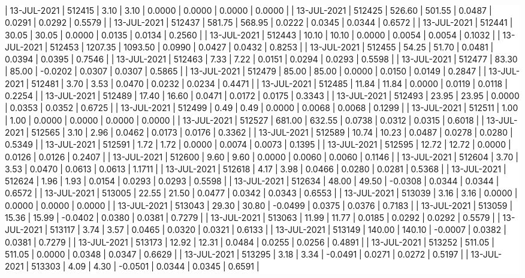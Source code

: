 | 13-JUL-2021 | 512415 | 3.10 | 3.10 | 0.0000 | 0.0000 | 0.0000 | 0.0000 |
| 13-JUL-2021 | 512425 | 526.60 | 501.55 | 0.0487 | 0.0291 | 0.0292 | 0.5579 |
| 13-JUL-2021 | 512437 | 581.75 | 568.95 | 0.0222 | 0.0345 | 0.0344 | 0.6572 |
| 13-JUL-2021 | 512441 | 30.05 | 30.05 | 0.0000 | 0.0135 | 0.0134 | 0.2560 |
| 13-JUL-2021 | 512443 | 10.10 | 10.10 | 0.0000 | 0.0054 | 0.0054 | 0.1032 |
| 13-JUL-2021 | 512453 | 1207.35 | 1093.50 | 0.0990 | 0.0427 | 0.0432 | 0.8253 |
| 13-JUL-2021 | 512455 | 54.25 | 51.70 | 0.0481 | 0.0394 | 0.0395 | 0.7546 |
| 13-JUL-2021 | 512463 | 7.33 | 7.22 | 0.0151 | 0.0294 | 0.0293 | 0.5598 |
| 13-JUL-2021 | 512477 | 83.30 | 85.00 | -0.0202 | 0.0307 | 0.0307 | 0.5865 |
| 13-JUL-2021 | 512479 | 85.00 | 85.00 | 0.0000 | 0.0150 | 0.0149 | 0.2847 |
| 13-JUL-2021 | 512481 | 3.70 | 3.53 | 0.0470 | 0.0232 | 0.0234 | 0.4471 |
| 13-JUL-2021 | 512485 | 11.84 | 11.84 | 0.0000 | 0.0119 | 0.0118 | 0.2254 |
| 13-JUL-2021 | 512489 | 17.40 | 16.60 | 0.0471 | 0.0172 | 0.0175 | 0.3343 |
| 13-JUL-2021 | 512493 | 23.95 | 23.95 | 0.0000 | 0.0353 | 0.0352 | 0.6725 |
| 13-JUL-2021 | 512499 | 0.49 | 0.49 | 0.0000 | 0.0068 | 0.0068 | 0.1299 |
| 13-JUL-2021 | 512511 | 1.00 | 1.00 | 0.0000 | 0.0000 | 0.0000 | 0.0000 |
| 13-JUL-2021 | 512527 | 681.00 | 632.55 | 0.0738 | 0.0312 | 0.0315 | 0.6018 |
| 13-JUL-2021 | 512565 | 3.10 | 2.96 | 0.0462 | 0.0173 | 0.0176 | 0.3362 |
| 13-JUL-2021 | 512589 | 10.74 | 10.23 | 0.0487 | 0.0278 | 0.0280 | 0.5349 |
| 13-JUL-2021 | 512591 | 1.72 | 1.72 | 0.0000 | 0.0074 | 0.0073 | 0.1395 |
| 13-JUL-2021 | 512595 | 12.72 | 12.72 | 0.0000 | 0.0126 | 0.0126 | 0.2407 |
| 13-JUL-2021 | 512600 | 9.60 | 9.60 | 0.0000 | 0.0060 | 0.0060 | 0.1146 |
| 13-JUL-2021 | 512604 | 3.70 | 3.53 | 0.0470 | 0.0613 | 0.0613 | 1.1711 |
| 13-JUL-2021 | 512618 | 4.17 | 3.98 | 0.0466 | 0.0280 | 0.0281 | 0.5368 |
| 13-JUL-2021 | 512624 | 1.96 | 1.93 | 0.0154 | 0.0293 | 0.0293 | 0.5598 |
| 13-JUL-2021 | 512634 | 48.00 | 49.50 | -0.0308 | 0.0344 | 0.0344 | 0.6572 |
| 13-JUL-2021 | 513005 | 22.55 | 21.50 | 0.0477 | 0.0342 | 0.0343 | 0.6553 |
| 13-JUL-2021 | 513039 | 3.16 | 3.16 | 0.0000 | 0.0000 | 0.0000 | 0.0000 |
| 13-JUL-2021 | 513043 | 29.30 | 30.80 | -0.0499 | 0.0375 | 0.0376 | 0.7183 |
| 13-JUL-2021 | 513059 | 15.36 | 15.99 | -0.0402 | 0.0380 | 0.0381 | 0.7279 |
| 13-JUL-2021 | 513063 | 11.99 | 11.77 | 0.0185 | 0.0292 | 0.0292 | 0.5579 |
| 13-JUL-2021 | 513117 | 3.74 | 3.57 | 0.0465 | 0.0320 | 0.0321 | 0.6133 |
| 13-JUL-2021 | 513149 | 140.00 | 140.10 | -0.0007 | 0.0382 | 0.0381 | 0.7279 |
| 13-JUL-2021 | 513173 | 12.92 | 12.31 | 0.0484 | 0.0255 | 0.0256 | 0.4891 |
| 13-JUL-2021 | 513252 | 511.05 | 511.05 | 0.0000 | 0.0348 | 0.0347 | 0.6629 |
| 13-JUL-2021 | 513295 | 3.18 | 3.34 | -0.0491 | 0.0271 | 0.0272 | 0.5197 |
| 13-JUL-2021 | 513303 | 4.09 | 4.30 | -0.0501 | 0.0344 | 0.0345 | 0.6591 |